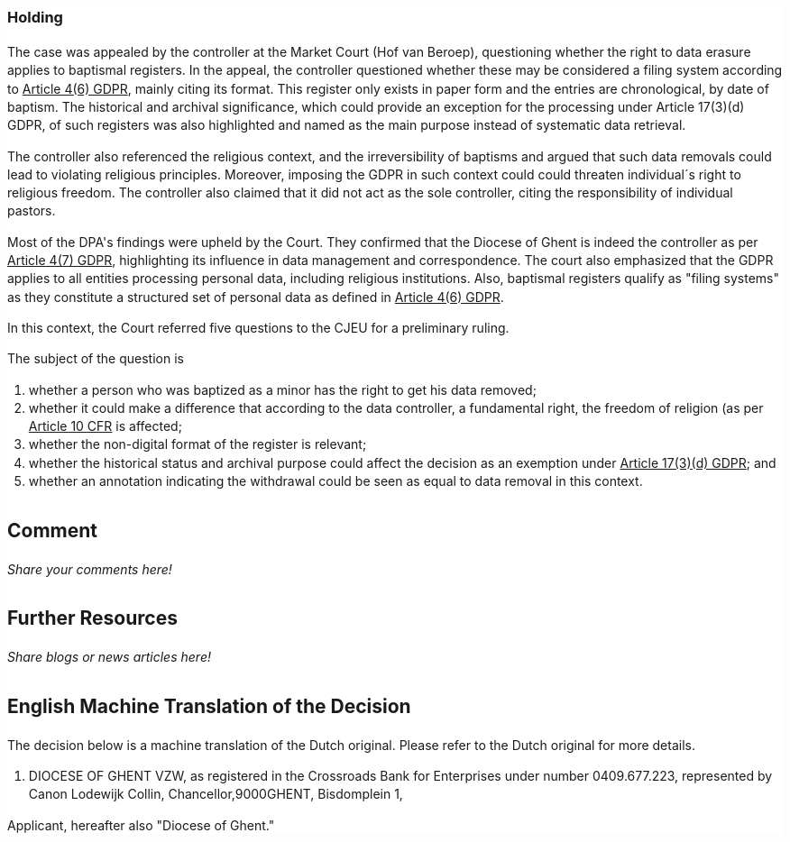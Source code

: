### Holding

The case was appealed by the controller at the Market Court (Hof van Beroep), questioning whether the right to data erasure applies to baptismal registers. In the appeal, the controller questioned whether these may be considered a filing system according to [Article 4(6) GDPR](/index.php?title=Article_4_GDPR#6 "Article 4 GDPR"), mainly citing its format. This register only exists in paper form and the entries are chronological, by date of baptism. The historical and archival significance, which could provide an exception for the processing under Article 17(3)(d) GDPR, of such registers was also highlighted and named as the main purpose instead of systematic data retrieval.

The controller also referenced the religious context, and the irreversibility of baptisms and argued that such data removals could lead to violating religious principles. Moreover, imposing the GDPR in such context could could threaten individual´s right to religious freedom. The controller also claimed that it did not act as the sole controller, citing the responsibility of individual pastors.

Most of the DPA's findings were upheld by the Court. They confirmed that the Diocese of Ghent is indeed the controller as per [Article 4(7) GDPR](/index.php?title=Article_4_GDPR "Article 4 GDPR"), highlighting its influence in data management and correspondence. The court also emphasized that the GDPR applies to all entities processing personal data, including religious institutions. Also, baptismal registers qualify as "filing systems" as they constitute a structured set of personal data as defined in [Article 4(6) GDPR](/index.php?title=Article_4_GDPR "Article 4 GDPR").

In this context, the Court referred five questions to the CJEU for a preliminary ruling.

The subject of the question is

1.  whether a person who was baptized as a minor has the right to get his data removed;
2.  whether it could make a difference that according to the data controller, a fundamental right, the freedom of religion (as per [Article 10 CFR](https://fra.europa.eu/en/eu-charter/article/10-freedom-thought-conscience-and-religion) is affected;
3.  whether the non-digital format of the register is relevant;
4.  whether the historical status and archival purpose could affect the decision as an exemption under [Article 17(3)(d) GDPR](/index.php?title=Article_17_GDPR#3d "Article 17 GDPR"); and
5.  whether an annotation indicating the withdrawal could be seen as equal to data removal in this context.

## Comment

_Share your comments here!_

## Further Resources

_Share blogs or news articles here!_

## English Machine Translation of the Decision

The decision below is a machine translation of the Dutch original. Please refer to the Dutch original for more details.

1.	DIOCESE OF GHENT VZW, as registered in the Crossroads Bank for Enterprises under number 0409.677.223, represented by Canon Lodewijk Collin, Chancellor,9000GHENT, Bisdomplein 1,

Applicant, hereafter also "Diocese of Ghent."
